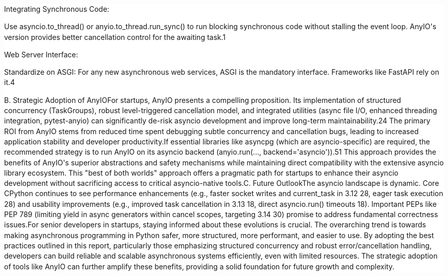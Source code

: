 

Integrating Synchronous Code:

Use asyncio.to_thread() or anyio.to_thread.run_sync() to run blocking synchronous code without stalling the event loop. AnyIO's version provides better cancellation control for the awaiting task.1



Web Server Interface:

Standardize on ASGI: For any new asynchronous web services, ASGI is the mandatory interface. Frameworks like FastAPI rely on it.4


B. Strategic Adoption of AnyIOFor startups, AnyIO presents a compelling proposition. Its implementation of structured concurrency (TaskGroups), robust level-triggered cancellation model, and integrated utilities (async file I/O, enhanced threading integration, pytest-anyio) can significantly de-risk asyncio development and improve long-term maintainability.24 The primary ROI from AnyIO stems from reduced time spent debugging subtle concurrency and cancellation bugs, leading to increased application stability and developer productivity.If essential libraries like asyncpg (which are asyncio-specific) are required, the recommended strategy is to run AnyIO on its asyncio backend (anyio.run(..., backend='asyncio')).51 This approach provides the benefits of AnyIO's superior abstractions and safety mechanisms while maintaining direct compatibility with the extensive asyncio library ecosystem. This "best of both worlds" approach offers a pragmatic path for startups to enhance their asyncio development without sacrificing access to critical asyncio-native tools.C. Future OutlookThe asyncio landscape is dynamic. Core CPython continues to see performance enhancements (e.g., faster socket writes and current_task in 3.12 28, eager task execution 28) and usability improvements (e.g., improved task cancellation in 3.13 18, direct asyncio.run() timeouts 18). Important PEPs like PEP 789 (limiting yield in async generators within cancel scopes, targeting 3.14 30) promise to address fundamental correctness issues.For senior developers in startups, staying informed about these evolutions is crucial. The overarching trend is towards making asynchronous programming in Python safer, more structured, more performant, and easier to use. By adopting the best practices outlined in this report, particularly those emphasizing structured concurrency and robust error/cancellation handling, developers can build reliable and scalable asynchronous systems efficiently, even with limited resources. The strategic adoption of tools like AnyIO can further amplify these benefits, providing a solid foundation for future growth and complexity.